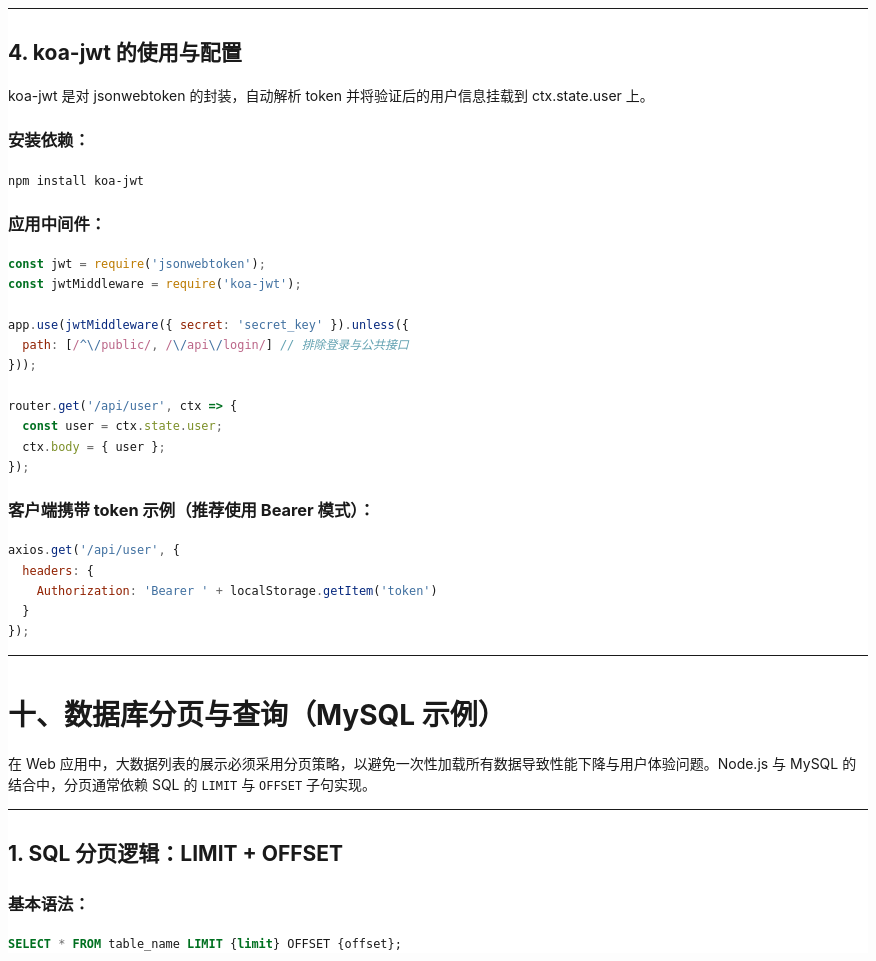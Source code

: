 ```js
```

---

## 4. koa-jwt 的使用与配置

koa-jwt 是对 jsonwebtoken 的封装，自动解析 token 并将验证后的用户信息挂载到 ctx.state.user 上。

### 安装依赖：
```bash
npm install koa-jwt
```

### 应用中间件：
```js
const jwt = require('jsonwebtoken');
const jwtMiddleware = require('koa-jwt');

app.use(jwtMiddleware({ secret: 'secret_key' }).unless({
  path: [/^\/public/, /\/api\/login/] // 排除登录与公共接口
}));

router.get('/api/user', ctx => {
  const user = ctx.state.user;
  ctx.body = { user };
});
```

### 客户端携带 token 示例（推荐使用 Bearer 模式）：
```js
axios.get('/api/user', {
  headers: {
    Authorization: 'Bearer ' + localStorage.getItem('token')
  }
});
```

---

# 十、数据库分页与查询（MySQL 示例）

在 Web 应用中，大数据列表的展示必须采用分页策略，以避免一次性加载所有数据导致性能下降与用户体验问题。Node.js 与 MySQL 的结合中，分页通常依赖 SQL 的 `LIMIT` 与 `OFFSET` 子句实现。

---

## 1. SQL 分页逻辑：LIMIT + OFFSET

### 基本语法：
```sql
SELECT * FROM table_name LIMIT {limit} OFFSET {offset};
```
